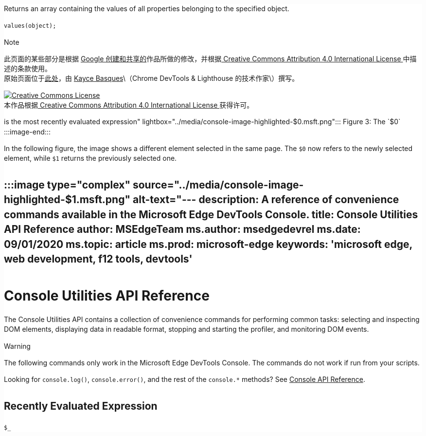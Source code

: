 Returns an array containing the values of all properties belonging to the specified object.  

```console
values(object);
```  

  

[DevToolsConsoleApi]: /microsoft-edge/devtools-guide-chromium/console/api "Console API Reference"  
[DevToolsConsoleApiConsoleDirObject]: /microsoft-edge/devtools-guide-chromium/console/api#dir "dir - Console API Reference"  
[DevToolsJavascriptBreakpoints]: /microsoft-edge/devtools-guide-chromium/javascript/breakpoints "How To Pause Your Code With Breakpoints In Microsoft Edge DevTools"  
[DevToolsRenderingToolsJSRuntime]: /microsoft-edge/devtools-guide-chromium/rendering-tools/js-runtime "Speed Up JavaScript Runtime"  

[MDNConsoleDir]: https://developer.mozilla.org/docs/Web/API/Console/dir "Console.dir() | MDN"  
[MDNConsoleDirxml]: https://developer.mozilla.org/docs/Web/API/Console/dirxml "Console.dirxml() | MDN"  
[MDNDocumentQuerySelector]: https://developer.mozilla.org/docs/Web/API/Document/querySelector "Document.querySelector() | MDN"  
[MDNDocumentQuerySelectorAll]: https://developer.mozilla.org/docs/Web/API/Document/querySelectorAll "Document.querySelectorAll() | MDN"  

[MonorailIssue1050237]: https://bugs.chromium.org/p/chromium/issues/detail?id=1050237 "Issue 1050237: debug(function) not working | Monorail"  

> [!NOTE]
> 此页面的某些部分是根据 [Google 创建和共享的][GoogleSitePolicies]作品所做的修改，并根据[ Creative Commons Attribution 4.0 International License ][CCA4IL]中描述的条款使用。  
> 原始页面位于[此处](https://developers.google.com/web/tools/chrome-devtools/console/utilities)，由 [Kayce Basques][KayceBasques]\（Chrome DevTools \& Lighthouse 的技术作家\）撰写。  

[![Creative Commons License][CCby4Image]][CCA4IL]  
本作品根据[ Creative Commons Attribution 4.0 International License ][CCA4IL]获得许可。  

[CCA4IL]: https://creativecommons.org/licenses/by/4.0  
[CCby4Image]: https://i.creativecommons.org/l/by/4.0/88x31.png  
[GoogleSitePolicies]: https://developers.google.com/terms/site-policies  
[KayceBasques]: https://developers.google.com/web/resources/contributors/kaycebasques  
 is the most recently evaluated expression" lightbox="../media/console-image-highlighted-$0.msft.png":::
   Figure 3:  The `$0`  
:::image-end:::  

In the following figure, the image shows a different element selected in the same page.  The `$0` now refers to the newly selected element, while `$1` returns the previously selected one.  

:::image type="complex" source="../media/console-image-highlighted-$1.msft.png" alt-text="---
description: A reference of convenience commands available in the Microsoft Edge DevTools Console.
title: Console Utilities API Reference
author: MSEdgeTeam
ms.author: msedgedevrel
ms.date: 09/01/2020
ms.topic: article
ms.prod: microsoft-edge
keywords: 'microsoft edge, web development, f12 tools, devtools'
---


# Console Utilities API Reference  

The Console Utilities API contains a collection of convenience commands for performing common tasks:  selecting and inspecting DOM elements, displaying data in readable format, stopping and starting the profiler, and monitoring DOM events.  

> [!WARNING]
> The following commands only work in the Microsoft Edge DevTools Console.  The commands do not work if run from your scripts.  

Looking for `console.log()`, `console.error()`, and the rest of the `console.*` methods?  See [Console API Reference][DevToolsConsoleApi].  

## Recently Evaluated Expression  

```console
$_
```  
